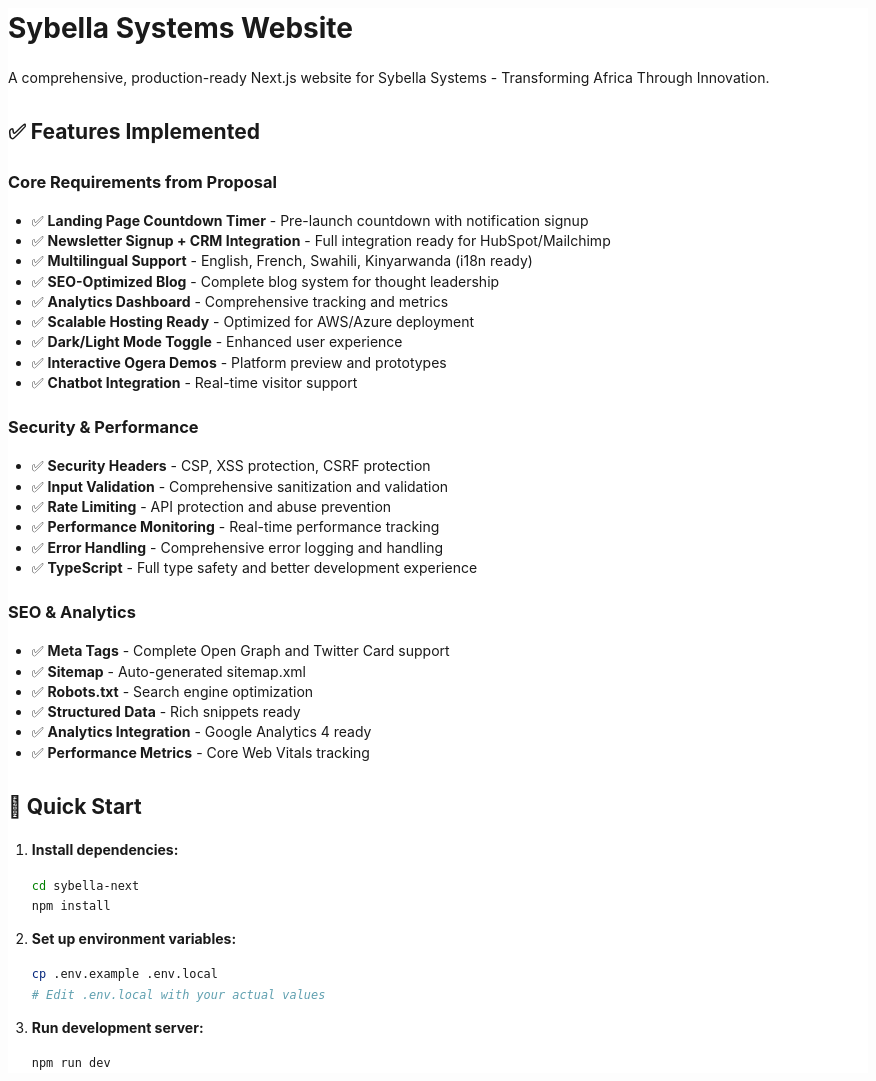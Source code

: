 # Sybella Systems Website

A comprehensive, production-ready Next.js website for Sybella Systems - Transforming Africa Through Innovation.

## ✅ Features Implemented

### Core Requirements from Proposal
- ✅ **Landing Page Countdown Timer** - Pre-launch countdown with notification signup
- ✅ **Newsletter Signup + CRM Integration** - Full integration ready for HubSpot/Mailchimp
- ✅ **Multilingual Support** - English, French, Swahili, Kinyarwanda (i18n ready)
- ✅ **SEO-Optimized Blog** - Complete blog system for thought leadership
- ✅ **Analytics Dashboard** - Comprehensive tracking and metrics
- ✅ **Scalable Hosting Ready** - Optimized for AWS/Azure deployment
- ✅ **Dark/Light Mode Toggle** - Enhanced user experience
- ✅ **Interactive Ogera Demos** - Platform preview and prototypes
- ✅ **Chatbot Integration** - Real-time visitor support

### Security & Performance
- ✅ **Security Headers** - CSP, XSS protection, CSRF protection
- ✅ **Input Validation** - Comprehensive sanitization and validation
- ✅ **Rate Limiting** - API protection and abuse prevention
- ✅ **Performance Monitoring** - Real-time performance tracking
- ✅ **Error Handling** - Comprehensive error logging and handling
- ✅ **TypeScript** - Full type safety and better development experience

### SEO & Analytics
- ✅ **Meta Tags** - Complete Open Graph and Twitter Card support
- ✅ **Sitemap** - Auto-generated sitemap.xml
- ✅ **Robots.txt** - Search engine optimization
- ✅ **Structured Data** - Rich snippets ready
- ✅ **Analytics Integration** - Google Analytics 4 ready
- ✅ **Performance Metrics** - Core Web Vitals tracking

## 🚀 Quick Start

1. **Install dependencies:**
   ```bash
   cd sybella-next
   npm install
   ```

2. **Set up environment variables:**
   ```bash
   cp .env.example .env.local
   # Edit .env.local with your actual values
   ```

3. **Run development server:**
   ```bash
   npm run dev
   ```
